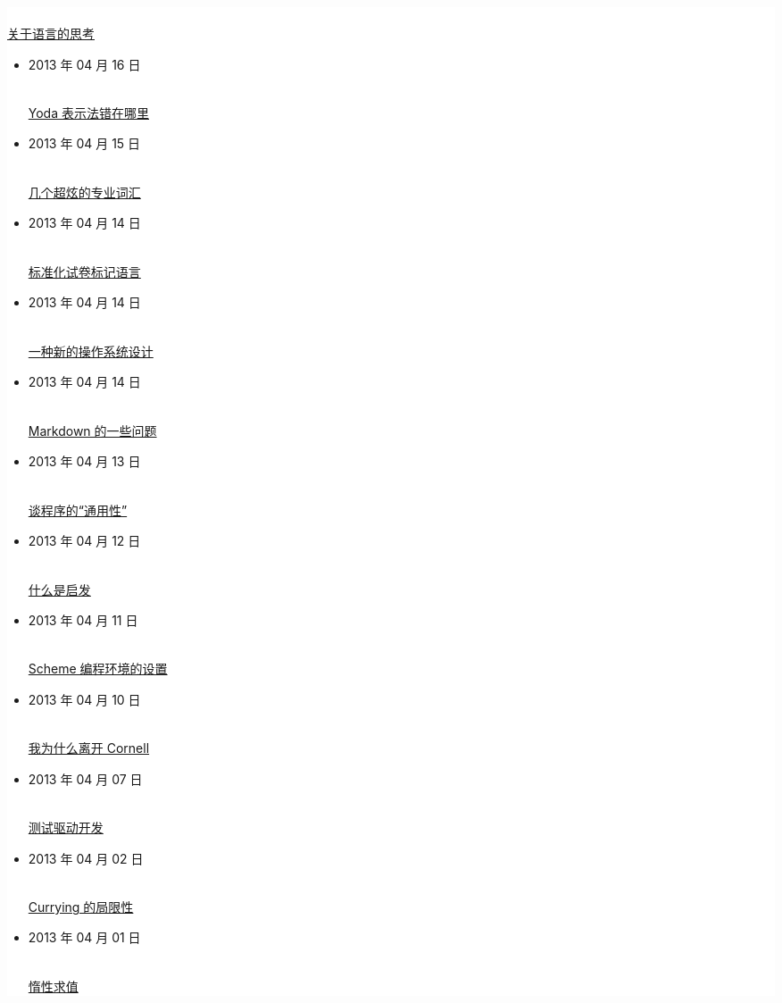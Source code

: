   \
  [关于语言的思考](https://www.yinwang.org/blog-cn/2013/04/17/languages)

* 2013 年 04 月 16 日

  \
  [Yoda 表示法错在哪里](https://www.yinwang.org/blog-cn/2013/04/16/yoda-notation)

* 2013 年 04 月 15 日

  \
  [几个超炫的专业词汇](https://www.yinwang.org/blog-cn/2013/04/15/terminology)

* 2013 年 04 月 14 日

  \
  [标准化试卷标记语言](https://www.yinwang.org/blog-cn/2013/04/14/standard-exam-language)

* 2013 年 04 月 14 日

  \
  [一种新的操作系统设计](https://www.yinwang.org/blog-cn/2013/04/14/os-design)

* 2013 年 04 月 14 日

  \
  [Markdown 的一些问题](https://www.yinwang.org/blog-cn/2013/04/14/markdown)

* 2013 年 04 月 13 日

  \
  [谈程序的“通用性”](https://www.yinwang.org/blog-cn/2013/04/13/generality)

* 2013 年 04 月 12 日

  \
  [什么是启发](https://www.yinwang.org/blog-cn/2013/04/12/inspiration)

* 2013 年 04 月 11 日

  \
  [Scheme 编程环境的设置](https://www.yinwang.org/blog-cn/2013/04/11/scheme-setup)

* 2013 年 04 月 10 日

  \
  [我为什么离开 Cornell](https://www.yinwang.org/blog-cn/2013/04/10/cornell)

* 2013 年 04 月 07 日

  \
  [测试驱动开发](https://www.yinwang.org/blog-cn/2013/04/07/test-driven-dev)

* 2013 年 04 月 02 日

  \
  [Currying 的局限性](https://www.yinwang.org/blog-cn/2013/04/02/currying)

* 2013 年 04 月 01 日

  \
  [惰性求值](https://www.yinwang.org/blog-cn/2013/04/01/lazy-evaluation)
